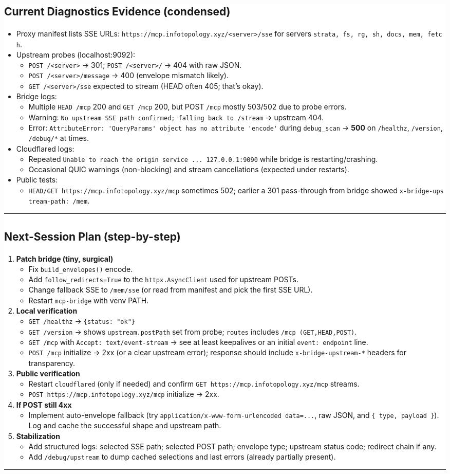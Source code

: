 
## Current Diagnostics Evidence (condensed)

- Proxy manifest lists SSE URLs: `https://mcp.infotopology.xyz/<server>/sse` for servers `strata, fs, rg, sh, docs, mem, fetch`.
- Upstream probes (localhost:9092):
  - `POST /<server>` → 301; `POST /<server>/` → 404 with raw JSON.
  - `POST /<server>/message` → 400 (envelope mismatch likely).
  - `GET /<server>/sse` expected to stream (HEAD often 405; that’s okay).
- Bridge logs:
  - Multiple `HEAD /mcp` 200 and `GET /mcp` 200, but POST `/mcp` mostly 503/502 due to probe errors.
  - Warning: `No upstream SSE path confirmed; falling back to /stream` → upstream 404.
  - Error: `AttributeError: 'QueryParams' object has no attribute 'encode'` during `debug_scan` → **500** on `/healthz`, `/version`, `/debug/*` at times.
- Cloudflared logs:
  - Repeated `Unable to reach the origin service ... 127.0.0.1:9090` while bridge is restarting/crashing.
  - Occasional QUIC warnings (non-blocking) and stream cancellations (expected under restarts).
- Public tests:
  - `HEAD/GET https://mcp.infotopology.xyz/mcp` sometimes 502; earlier a 301 pass-through from bridge showed `x-bridge-upstream-path: /mem`.

---

## Next-Session Plan (step-by-step)

1. **Patch bridge (tiny, surgical)**
   - Fix `build_envelopes()` encode.
   - Add `follow_redirects=True` to the `httpx.AsyncClient` used for upstream POSTs.
   - Change fallback SSE to `/mem/sse` (or read from manifest and pick the first SSE URL).
   - Restart `mcp-bridge` with venv PATH.
2. **Local verification**
   - `GET /healthz` → `{status: "ok"}`
   - `GET /version` → shows `upstream.postPath` set from probe; `routes` includes `/mcp (GET,HEAD,POST)`.
   - `GET /mcp` with `Accept: text/event-stream` → see at least keepalives or an initial `event: endpoint` line.
   - `POST /mcp` initialize → 2xx (or a clear upstream error); response should include `x-bridge-upstream-*` headers for transparency.
3. **Public verification**
   - Restart `cloudflared` (only if needed) and confirm `GET https://mcp.infotopology.xyz/mcp` streams.
   - `POST https://mcp.infotopology.xyz/mcp` initialize → 2xx.
4. **If POST still 4xx**
   - Implement auto-envelope fallback (try `application/x-www-form-urlencoded data=...`, raw JSON, and `{ type, payload }`). Log and cache the successful shape and upstream path.
5. **Stabilization**
   - Add structured logs: selected SSE path; selected POST path; envelope type; upstream status code; redirect chain if any.
   - Add `/debug/upstream` to dump cached selections and last errors (already partially present).

---